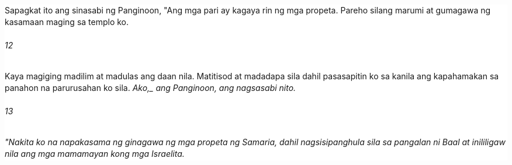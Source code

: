 Sapagkat ito ang sinasabi ng Panginoon, "Ang mga pari ay kagaya rin ng mga propeta. Pareho silang marumi at gumagawa ng kasamaan maging sa templo ko. 





















###### 12 










Kaya magiging madilim at madulas ang daan nila. Matitisod at madadapa sila dahil pasasapitin ko sa kanila ang kapahamakan sa panahon na parurusahan ko sila. <i class="trans-change">Ako,_ ang Panginoon, ang nagsasabi nito. 





















###### 13 










"Nakita ko na napakasama ng ginagawa ng mga propeta ng Samaria, dahil nagsisipanghula sila sa pangalan ni Baal at inililigaw nila ang mga mamamayan kong mga Israelita. 












